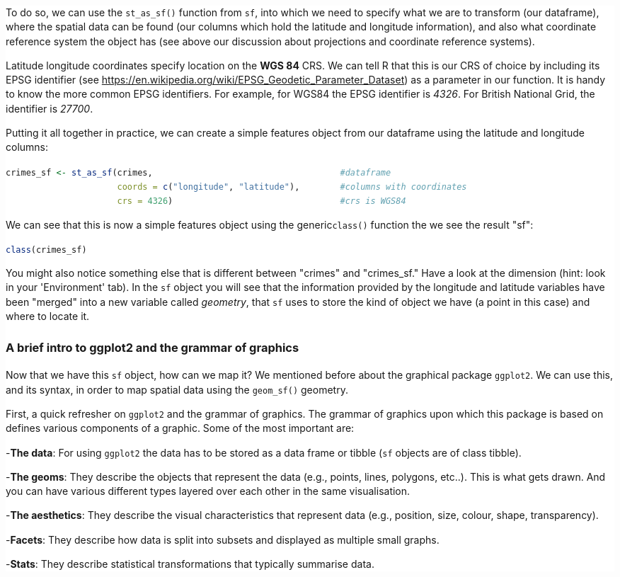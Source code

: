 To do so, we can use the `st_as_sf()` function from `sf`, into which we need to specify what we are to transform (our dataframe), where the spatial data can be found (our columns which hold the latitude and longitude information), and also what coordinate reference system the object has (see above our discussion about projections and coordinate reference systems).

Latitude longitude coordinates specify location on the **WGS 84** CRS. We can tell R that this is our CRS of choice by including its EPSG identifier
(see https://en.wikipedia.org/wiki/EPSG_Geodetic_Parameter_Dataset) as a parameter in our function. It is handy to know the more common EPSG identifiers. For example, for WGS84 the EPSG identifier is *4326*. For British National Grid, the identifier is *27700*. 

Putting it all together in practice, we can create a simple features object from our dataframe using the latitude and longitude columns: 



```r
crimes_sf <- st_as_sf(crimes,                                     #dataframe
                      coords = c("longitude", "latitude"),        #columns with coordinates
                      crs = 4326)                                 #crs is WGS84
```

We can see that this is now a simple features object using the generic`class()` function the we see the result "sf":


```r
class(crimes_sf)
```

You might also notice something else that is different between "crimes" and "crimes_sf." Have a look at the dimension (hint: look in your 'Environment' tab). In the `sf` object you will see that the information provided by the longitude and latitude variables have been "merged" into a new variable called *geometry*, that `sf` uses to store the kind of object we have (a point in this case) and where to locate it.

### A brief intro to ggplot2 and the grammar of graphics

Now that we have this `sf` object, how can we map it? We mentioned before about the graphical package `ggplot2`. We can use this, and its syntax, in order to map spatial data using the `geom_sf()` geometry. 

First, a quick refresher on `ggplot2` and the grammar of graphics. The grammar of graphics upon which this package is based on defines various components of a graphic. Some of the most important are:

-**The data**: For using `ggplot2` the data has to be stored as a data frame or tibble (`sf` objects are of class tibble).

-**The geoms**: They describe the objects that represent the data (e.g., points, lines, polygons, etc..). This is what gets drawn. And you can have various different types layered over each other in the same visualisation.

-**The aesthetics**: They describe the visual characteristics that represent data (e.g., position, size, colour, shape, transparency).

-**Facets**: They describe how data is split into subsets and displayed as multiple small graphs.

-**Stats**: They describe statistical transformations that typically summarise data.
